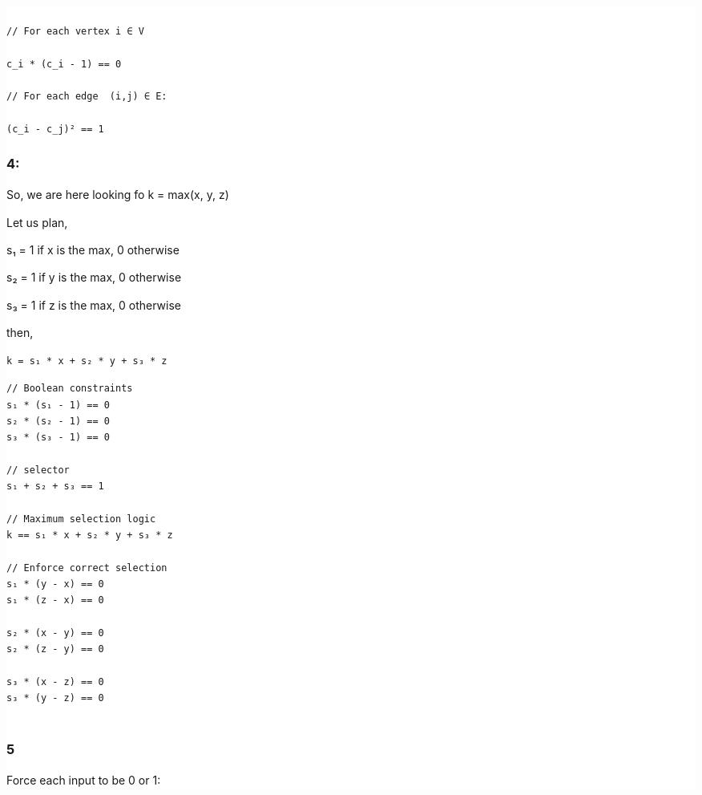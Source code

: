 ```

// For each vertex i ∈ V

c_i * (c_i - 1) == 0

// For each edge  (i,j) ∈ E:

(c_i - c_j)² == 1

```

### 4:

So, we are here looking fo k = max(x, y, z)

Let us plan,

s₁ = 1 if x is the max, 0 otherwise

s₂ = 1 if y is the max, 0 otherwise

s₃ = 1 if z is the max, 0 otherwise

then, 
```
k = s₁ * x + s₂ * y + s₃ * z
```

```
// Boolean constraints
s₁ * (s₁ - 1) == 0  
s₂ * (s₂ - 1) == 0  
s₃ * (s₃ - 1) == 0

// selector
s₁ + s₂ + s₃ == 1

// Maximum selection logic
k == s₁ * x + s₂ * y + s₃ * z

// Enforce correct selection
s₁ * (y - x) == 0  
s₁ * (z - x) == 0

s₂ * (x - y) == 0  
s₂ * (z - y) == 0

s₃ * (x - z) == 0  
s₃ * (y - z) == 0


```

### 5
Force each input to be 0 or 1:
